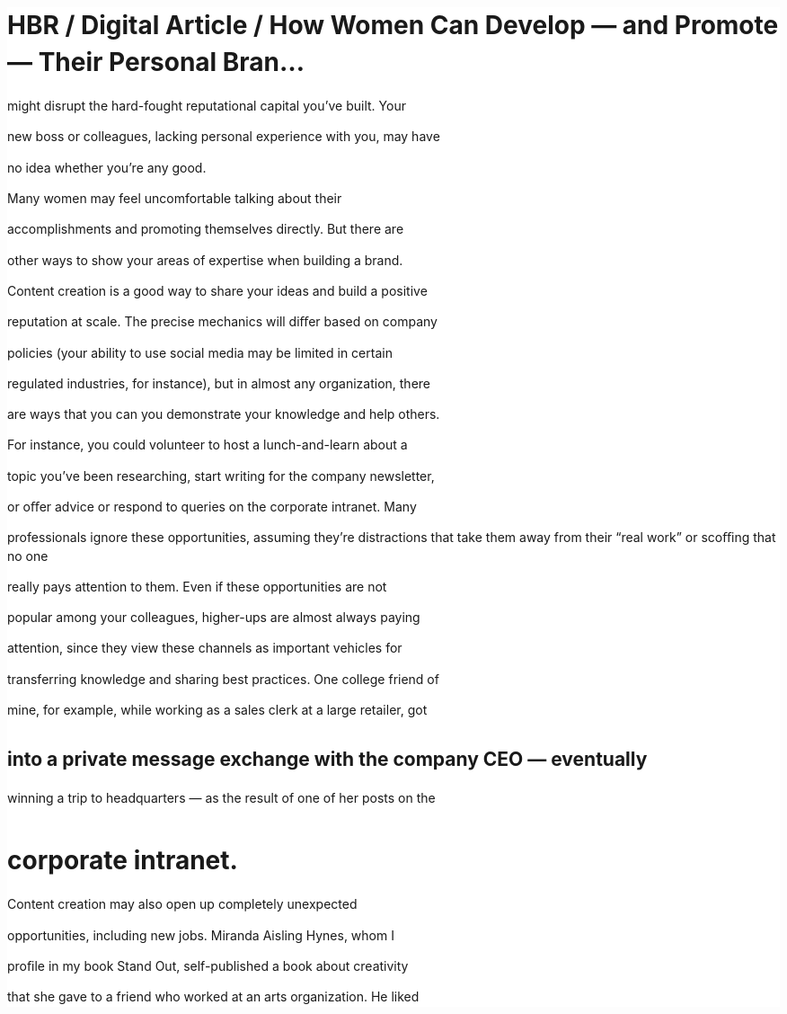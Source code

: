 # HBR / Digital Article / How Women Can Develop — and Promote — Their Personal Bran…

might disrupt the hard-fought reputational capital you’ve built. Your

new boss or colleagues, lacking personal experience with you, may have

no idea whether you’re any good.

Many women may feel uncomfortable talking about their

accomplishments and promoting themselves directly. But there are

other ways to show your areas of expertise when building a brand.

Content creation is a good way to share your ideas and build a positive

reputation at scale. The precise mechanics will diﬀer based on company

policies (your ability to use social media may be limited in certain

regulated industries, for instance), but in almost any organization, there

are ways that you can you demonstrate your knowledge and help others.

For instance, you could volunteer to host a lunch-and-learn about a

topic you’ve been researching, start writing for the company newsletter,

or oﬀer advice or respond to queries on the corporate intranet. Many

professionals ignore these opportunities, assuming they’re distractions that take them away from their “real work” or scoﬃng that no one

really pays attention to them. Even if these opportunities are not

popular among your colleagues, higher-ups are almost always paying

attention, since they view these channels as important vehicles for

transferring knowledge and sharing best practices. One college friend of

mine, for example, while working as a sales clerk at a large retailer, got

## into a private message exchange with the company CEO — eventually

winning a trip to headquarters — as the result of one of her posts on the

# corporate intranet.

Content creation may also open up completely unexpected

opportunities, including new jobs. Miranda Aisling Hynes, whom I

proﬁle in my book Stand Out, self-published a book about creativity

that she gave to a friend who worked at an arts organization. He liked

